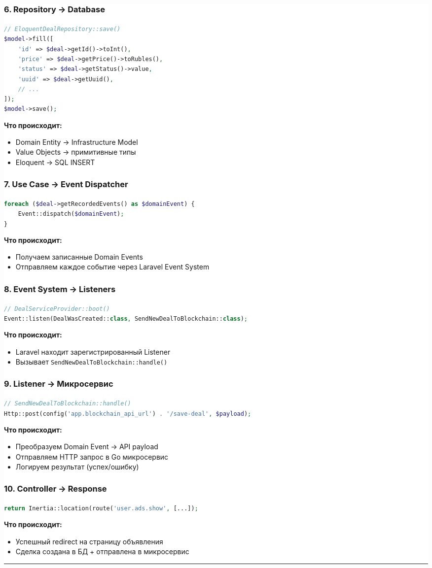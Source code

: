 ### 6. **Repository** → **Database**  
```php
// EloquentDealRepository::save()
$model->fill([
    'id' => $deal->getId()->toInt(),
    'price' => $deal->getPrice()->toRubles(),
    'status' => $deal->getStatus()->value,
    'uuid' => $deal->getUuid(),
    // ...
]);
$model->save();
```
**Что происходит:**
- Domain Entity → Infrastructure Model 
- Value Objects → примитивные типы
- Eloquent → SQL INSERT

### 7. **Use Case** → **Event Dispatcher**
```php
foreach ($deal->getRecordedEvents() as $domainEvent) {
    Event::dispatch($domainEvent);
}
```
**Что происходит:**
- Получаем записанные Domain Events
- Отправляем каждое событие через Laravel Event System

### 8. **Event System** → **Listeners**
```php
// DealServiceProvider::boot()
Event::listen(DealWasCreated::class, SendNewDealToBlockchain::class);
```
**Что происходит:**
- Laravel находит зарегистрированный Listener  
- Вызывает `SendNewDealToBlockchain::handle()`

### 9. **Listener** → **Микросервис**
```php
// SendNewDealToBlockchain::handle()
Http::post(config('app.blockchain_api_url') . '/save-deal', $payload);
```
**Что происходит:**
- Преобразуем Domain Event → API payload
- Отправляем HTTP запрос в Go микросервис
- Логируем результат (успех/ошибку)

### 10. **Controller** → **Response**
```php
return Inertia::location(route('user.ads.show', [...]);
```
**Что происходит:**
- Успешный redirect на страницу объявления
- Сделка создана в БД + отправлена в микросервис

---